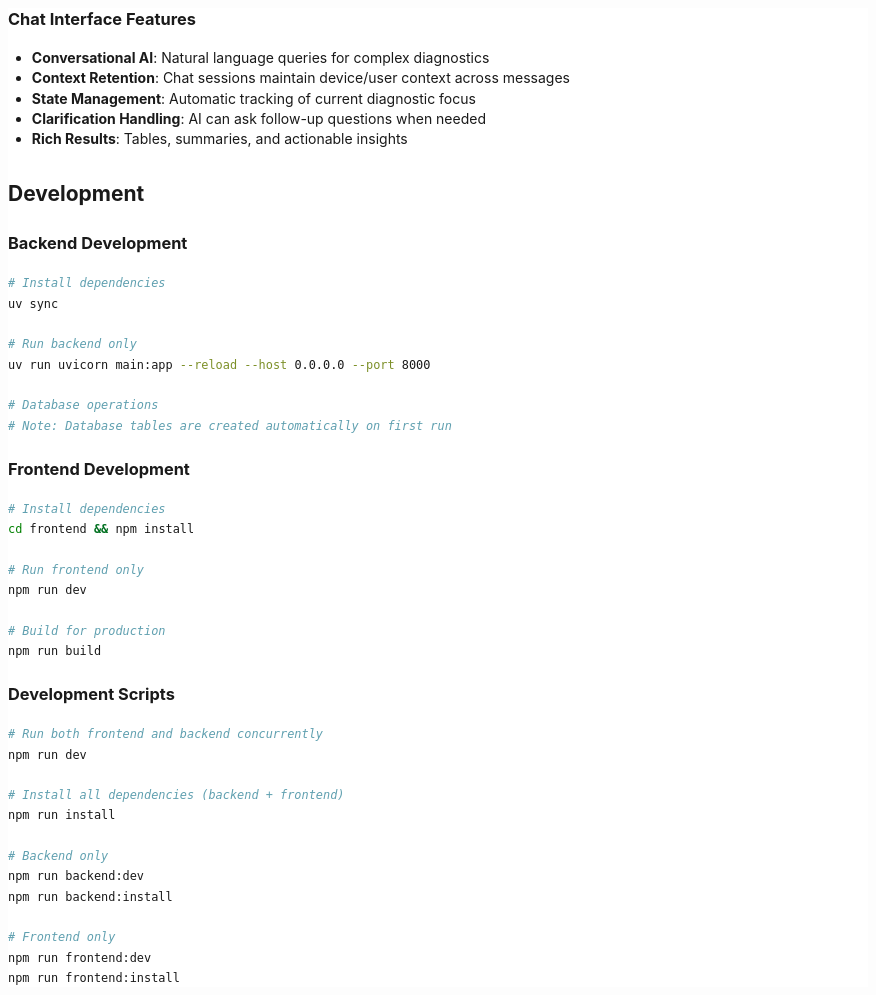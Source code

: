 ### Chat Interface Features

- **Conversational AI**: Natural language queries for complex diagnostics
- **Context Retention**: Chat sessions maintain device/user context across messages
- **State Management**: Automatic tracking of current diagnostic focus
- **Clarification Handling**: AI can ask follow-up questions when needed
- **Rich Results**: Tables, summaries, and actionable insights

## Development

### Backend Development

```bash
# Install dependencies
uv sync

# Run backend only
uv run uvicorn main:app --reload --host 0.0.0.0 --port 8000

# Database operations
# Note: Database tables are created automatically on first run
```

### Frontend Development

```bash
# Install dependencies
cd frontend && npm install

# Run frontend only
npm run dev

# Build for production
npm run build
```

### Development Scripts

```bash
# Run both frontend and backend concurrently
npm run dev

# Install all dependencies (backend + frontend)
npm run install

# Backend only
npm run backend:dev
npm run backend:install

# Frontend only  
npm run frontend:dev
npm run frontend:install
```
